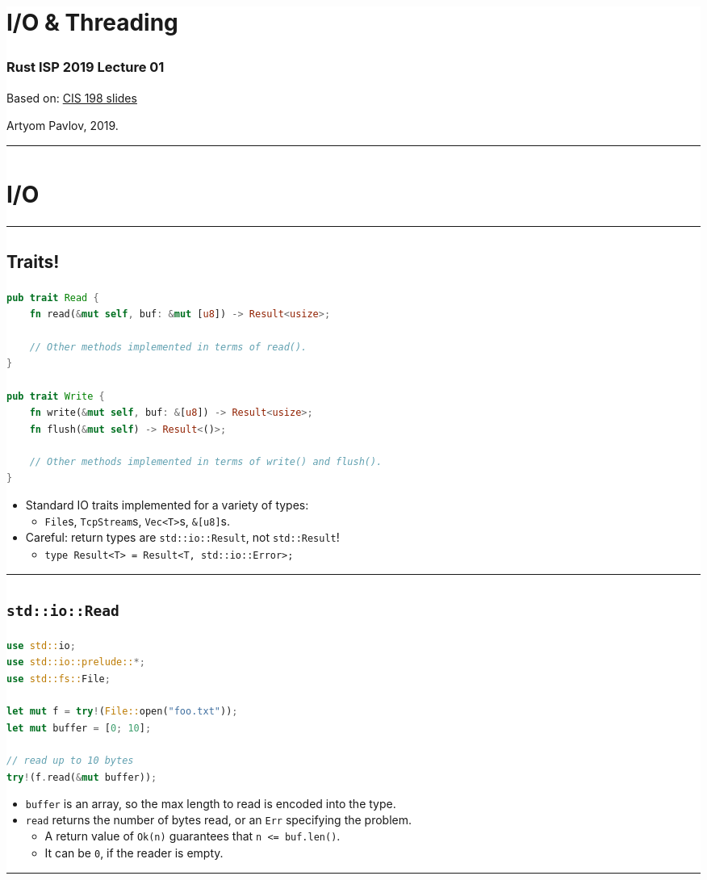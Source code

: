 # I/O & Threading

### Rust ISP 2019 Lecture 01
Based on: [CIS 198 slides](https://github.com/cis198-2016s/slides)

Artyom Pavlov, 2019.

---
# I/O

---
## Traits!

```rust
pub trait Read {
    fn read(&mut self, buf: &mut [u8]) -> Result<usize>;

    // Other methods implemented in terms of read().
}

pub trait Write {
    fn write(&mut self, buf: &[u8]) -> Result<usize>;
    fn flush(&mut self) -> Result<()>;

    // Other methods implemented in terms of write() and flush().
}
```

- Standard IO traits implemented for a variety of types:
    - `File`s, `TcpStream`s, `Vec<T>`s, `&[u8]`s.
- Careful: return types are `std::io::Result`, not `std::Result`!
    - `type Result<T> = Result<T, std::io::Error>;`

---
## `std::io::Read`

```rust
use std::io;
use std::io::prelude::*;
use std::fs::File;

let mut f = try!(File::open("foo.txt"));
let mut buffer = [0; 10];

// read up to 10 bytes
try!(f.read(&mut buffer));
```

- `buffer` is an array, so the max length to read is encoded into the type.
- `read` returns the number of bytes read, or an `Err` specifying the problem.
    - A return value of `Ok(n)` guarantees that `n <= buf.len()`.
    - It can be `0`, if the reader is empty.

---

[#27802]: https://github.com/rust-lang/rust/issues/27802